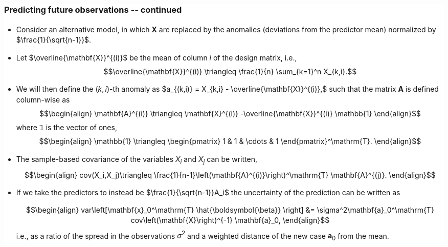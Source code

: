 <h3> Predicting future observations -- continued</h3>

  
* Consider an alternative model, in which $\mathbf{X}$ are replaced by the anomalies (deviations from the predictor mean) normalized by $\frac{1}{\sqrt{n-1}}$. 

* Let $\overline{\mathbf{X}}^{(i)}$ be the mean of column $i$ of the design matrix, i.e.,
  $$\overline{\mathbf{X}}^{(i)} \triangleq \frac{1}{n} \sum_{k=1}^n X_{k,i}.$$
 

* We will then define the $(k,i)$-th anomaly as
  $a_{(k,i)} = X_{k,i} - \overline{\mathbf{X}}^{(i)},$
  such that the matrix $\mathbf{A}$ is defined column-wise as
  $$\begin{align}
  \mathbf{A}^{(i)} \triangleq \mathbf{X}^{(i)} -\overline{\mathbf{X}}^{(i)} \mathbb{1}
  \end{align}$$
  where $\mathbb{1}$ is the vector of ones,
  $$\begin{align}
  \mathbb{1} \triangleq \begin{pmatrix} 1 & 1 & \cdots & 1 \end{pmatrix}^\mathrm{T}.
  \end{align}$$

* The sample-based covariance of the variables $X_i$ and $X_j$ can be written,
  $$\begin{align}
  cov(X_i,X_j)\triangleq \frac{1}{n-1}\left(\mathbf{A}^{(i)}\right)^\mathrm{T} \mathbf{A}^{(j)}.
  \end{align}$$


* If we take the predictors to instead be $\frac{1}{\sqrt{n-1}}A_i$ the uncertainty of the prediction can be written as

  $$\begin{align}
var\left[\mathbf{x}_0^\mathrm{T} \hat{\boldsymbol{\beta}} \right]
&=  \sigma^2\mathbf{a}_0^\mathrm{T} cov\left(\mathbf{X}\right)^{-1}  \mathbf{a}_0,
  \end{align}$$
 i.e., as a ratio of the spread in the observations $\sigma^2$ and a weighted distance of the new case $\mathbf{a}_0$ from the mean.
 
